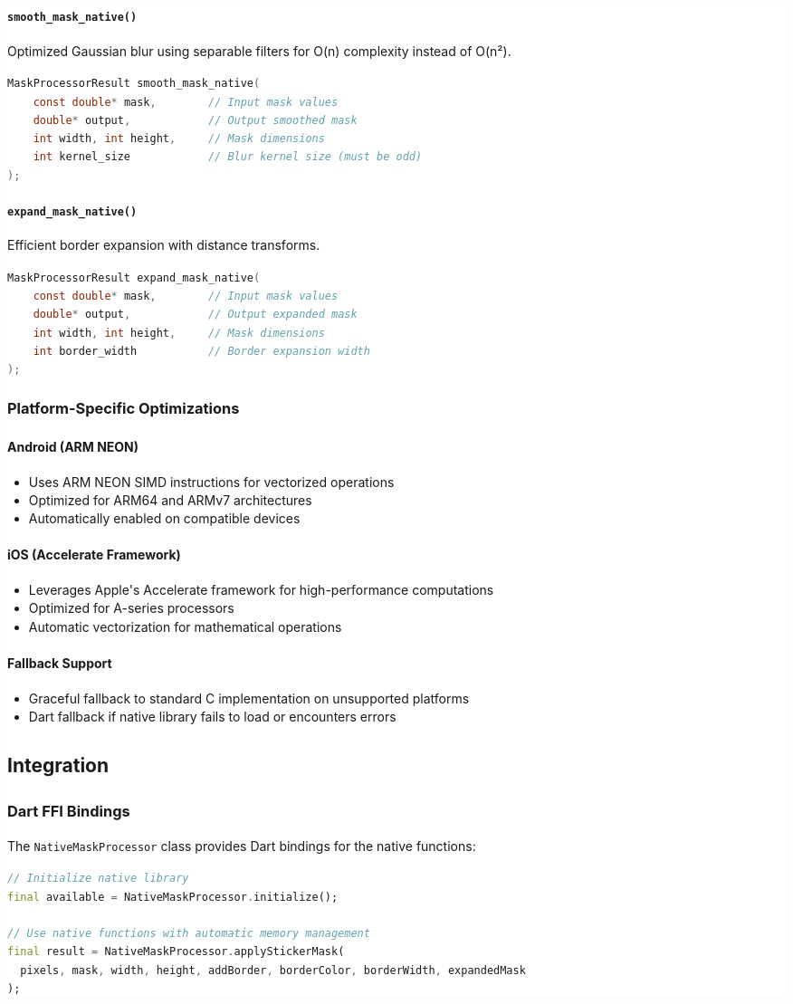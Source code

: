 #### `smooth_mask_native()`
Optimized Gaussian blur using separable filters for O(n) complexity instead of O(n²).

```c
MaskProcessorResult smooth_mask_native(
    const double* mask,        // Input mask values
    double* output,            // Output smoothed mask
    int width, int height,     // Mask dimensions
    int kernel_size            // Blur kernel size (must be odd)
);
```

#### `expand_mask_native()`
Efficient border expansion with distance transforms.

```c
MaskProcessorResult expand_mask_native(
    const double* mask,        // Input mask values
    double* output,            // Output expanded mask
    int width, int height,     // Mask dimensions
    int border_width           // Border expansion width
);
```

### Platform-Specific Optimizations

#### Android (ARM NEON)
- Uses ARM NEON SIMD instructions for vectorized operations
- Optimized for ARM64 and ARMv7 architectures
- Automatically enabled on compatible devices

#### iOS (Accelerate Framework)
- Leverages Apple's Accelerate framework for high-performance computations
- Optimized for A-series processors
- Automatic vectorization for mathematical operations

#### Fallback Support
- Graceful fallback to standard C implementation on unsupported platforms
- Dart fallback if native library fails to load or encounters errors

## Integration

### Dart FFI Bindings

The `NativeMaskProcessor` class provides Dart bindings for the native functions:

```dart
// Initialize native library
final available = NativeMaskProcessor.initialize();

// Use native functions with automatic memory management
final result = NativeMaskProcessor.applyStickerMask(
  pixels, mask, width, height, addBorder, borderColor, borderWidth, expandedMask
);
```
